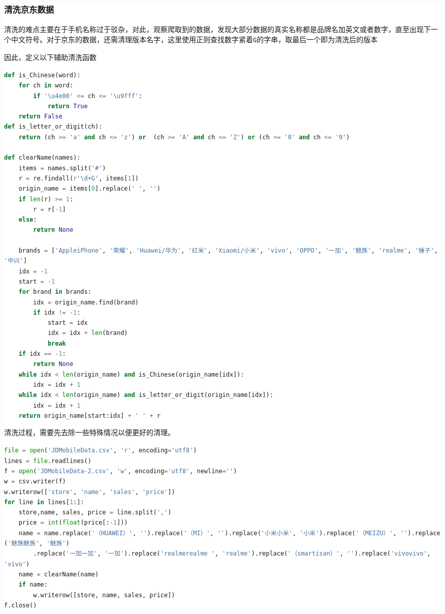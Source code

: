 

### 清洗京东数据

清洗的难点主要在于手机名称过于驳杂，对此，观察爬取到的数据，发现大部分数据的真实名称都是品牌名加英文或者数字，直至出现下一个中文符号。对于京东的数据，还需清理版本名字，这里使用正则查找数字紧着`G`的字串，取最后一个即为清洗后的版本

因此，定义以下辅助清洗函数

```python
def is_Chinese(word):
    for ch in word:
        if '\u4e00' <= ch <= '\u9fff':
            return True
    return False
def is_letter_or_digit(ch):
    return (ch >= 'a' and ch <= 'z') or  (ch >= 'A' and ch <= 'Z') or (ch >= '0' and ch <= '9')

def clearName(names):
    items = names.split('#')
    r = re.findall(r'\d+G', items[1])
    origin_name = items[0].replace(' ', '')
    if len(r) >= 1:
        r = r[-1]
    else:
        return None
    
    brands = ['AppleiPhone', '荣耀', 'Huawei/华为', '红米', 'Xiaomi/小米', 'vivo', 'OPPO', '一加', '魅族', 'realme', '锤子', '中兴']
    idx = -1
    start = -1
    for brand in brands:
        idx = origin_name.find(brand)
        if idx != -1:
            start = idx
            idx = idx + len(brand)
            break
    if idx == -1:
        return None
    while idx < len(origin_name) and is_Chinese(origin_name[idx]):
        idx = idx + 1
    while idx < len(origin_name) and is_letter_or_digit(origin_name[idx]):
        idx = idx + 1
    return origin_name[start:idx] + ' ' + r
```

清洗过程，需要先去除一些特殊情况以便更好的清理。

```python
file = open('JDMobileData.csv', 'r', encoding='utf8')
lines = file.readlines()
f = open('JDMobileData-2.csv', 'w', encoding='utf8', newline='')
w = csv.writer(f)
w.writerow(['store', 'name', 'sales', 'price'])
for line in lines[1:]:
    store,name, sales, price = line.split(',')
    price = int(float(price[:-1]))
    name = name.replace('（HUAWEI）', '').replace('（MI）', '').replace('小米小米', '小米').replace('（MEIZU）', '').replace('魅族魅族', '魅族')
        .replace('一加一加', '一加').replace('realmerealme ', 'realme').replace('（smartisan）', '').replace('vivovivo', 'vivo')
    name = clearName(name)
    if name:
        w.writerow([store, name, sales, price])
f.close()
```
